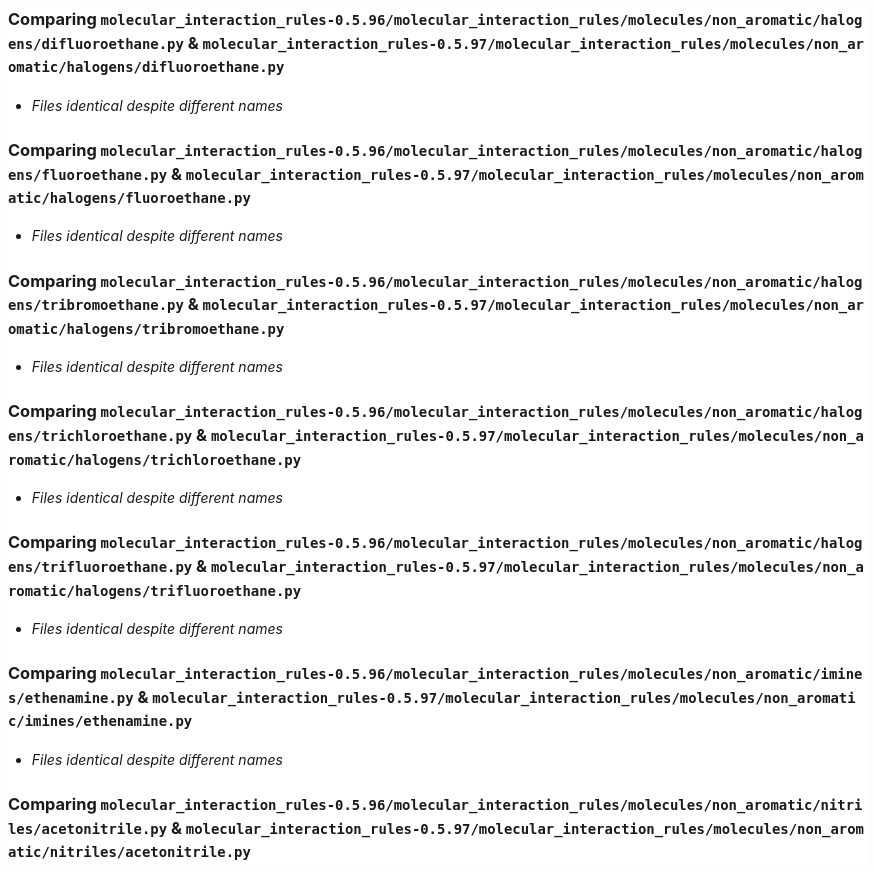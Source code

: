 ### Comparing `molecular_interaction_rules-0.5.96/molecular_interaction_rules/molecules/non_aromatic/halogens/difluoroethane.py` & `molecular_interaction_rules-0.5.97/molecular_interaction_rules/molecules/non_aromatic/halogens/difluoroethane.py`

 * *Files identical despite different names*

### Comparing `molecular_interaction_rules-0.5.96/molecular_interaction_rules/molecules/non_aromatic/halogens/fluoroethane.py` & `molecular_interaction_rules-0.5.97/molecular_interaction_rules/molecules/non_aromatic/halogens/fluoroethane.py`

 * *Files identical despite different names*

### Comparing `molecular_interaction_rules-0.5.96/molecular_interaction_rules/molecules/non_aromatic/halogens/tribromoethane.py` & `molecular_interaction_rules-0.5.97/molecular_interaction_rules/molecules/non_aromatic/halogens/tribromoethane.py`

 * *Files identical despite different names*

### Comparing `molecular_interaction_rules-0.5.96/molecular_interaction_rules/molecules/non_aromatic/halogens/trichloroethane.py` & `molecular_interaction_rules-0.5.97/molecular_interaction_rules/molecules/non_aromatic/halogens/trichloroethane.py`

 * *Files identical despite different names*

### Comparing `molecular_interaction_rules-0.5.96/molecular_interaction_rules/molecules/non_aromatic/halogens/trifluoroethane.py` & `molecular_interaction_rules-0.5.97/molecular_interaction_rules/molecules/non_aromatic/halogens/trifluoroethane.py`

 * *Files identical despite different names*

### Comparing `molecular_interaction_rules-0.5.96/molecular_interaction_rules/molecules/non_aromatic/imines/ethenamine.py` & `molecular_interaction_rules-0.5.97/molecular_interaction_rules/molecules/non_aromatic/imines/ethenamine.py`

 * *Files identical despite different names*

### Comparing `molecular_interaction_rules-0.5.96/molecular_interaction_rules/molecules/non_aromatic/nitriles/acetonitrile.py` & `molecular_interaction_rules-0.5.97/molecular_interaction_rules/molecules/non_aromatic/nitriles/acetonitrile.py`

